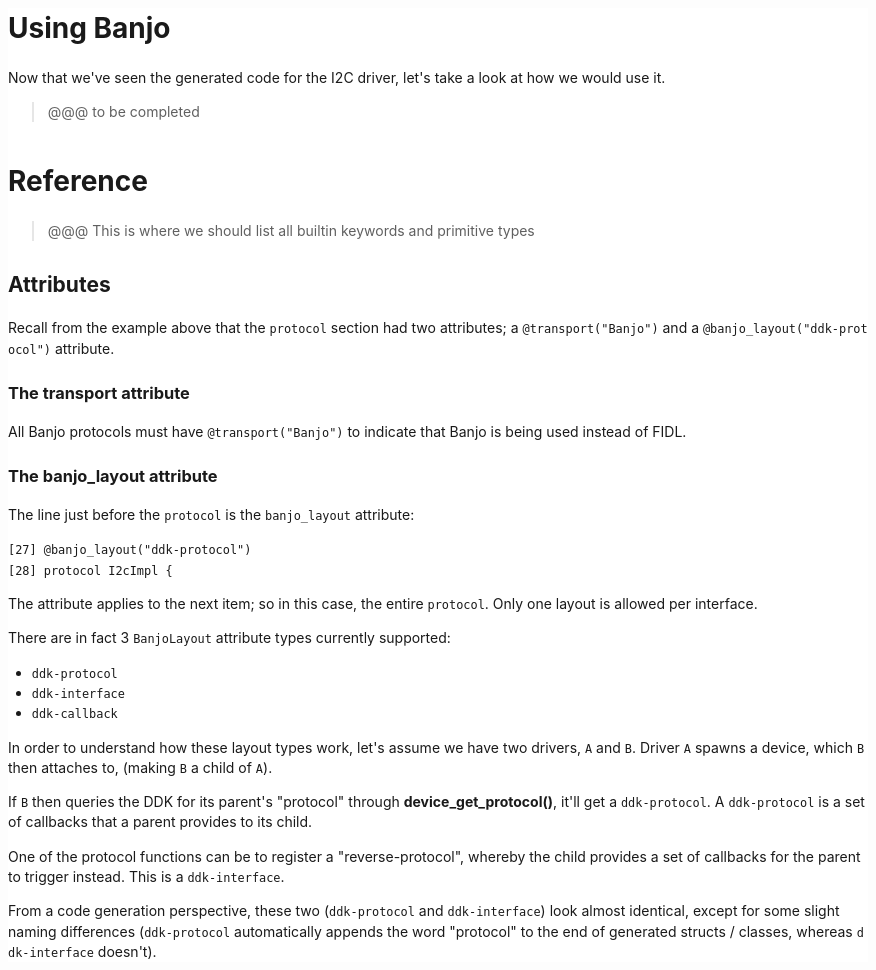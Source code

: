 # Using Banjo


Now that we've seen the generated code for the I2C driver, let's take a look
at how we would use it.

> @@@ to be completed

# Reference

> @@@ This is where we should list all builtin keywords and primitive types

## Attributes

Recall from the example above that the `protocol` section had two attributes;
a `@transport("Banjo")` and a `@banjo_layout("ddk-protocol")` attribute.

### The transport attribute

All Banjo protocols must have `@transport("Banjo")` to indicate that Banjo is
being used instead of FIDL.

### The banjo\_layout attribute

The line just before the `protocol` is the `banjo_layout` attribute:

```banjo
[27] @banjo_layout("ddk-protocol")
[28] protocol I2cImpl {
```

The attribute applies to the next item; so in this case, the entire `protocol`.
Only one layout is allowed per interface.

There are in fact 3 `BanjoLayout` attribute types currently supported:

* `ddk-protocol`
* `ddk-interface`
* `ddk-callback`

In order to understand how these layout types work, let's assume we have two drivers,
`A` and `B`.
Driver `A` spawns a device, which `B` then attaches to, (making `B` a child of `A`).

If `B` then queries the DDK for its parent's "protocol" through **device_get_protocol()**,
it'll get a `ddk-protocol`.
A `ddk-protocol` is a set of callbacks that a parent provides to its child.

One of the protocol functions can be to register a "reverse-protocol", whereby
the child provides a set of callbacks for the parent to trigger instead.
This is a `ddk-interface`.

From a code generation perspective, these two (`ddk-protocol` and `ddk-interface`)
look almost identical, except for some slight naming differences (`ddk-protocol`
automatically appends the word "protocol" to the end of generated structs / classes,
whereas `ddk-interface` doesn't).
